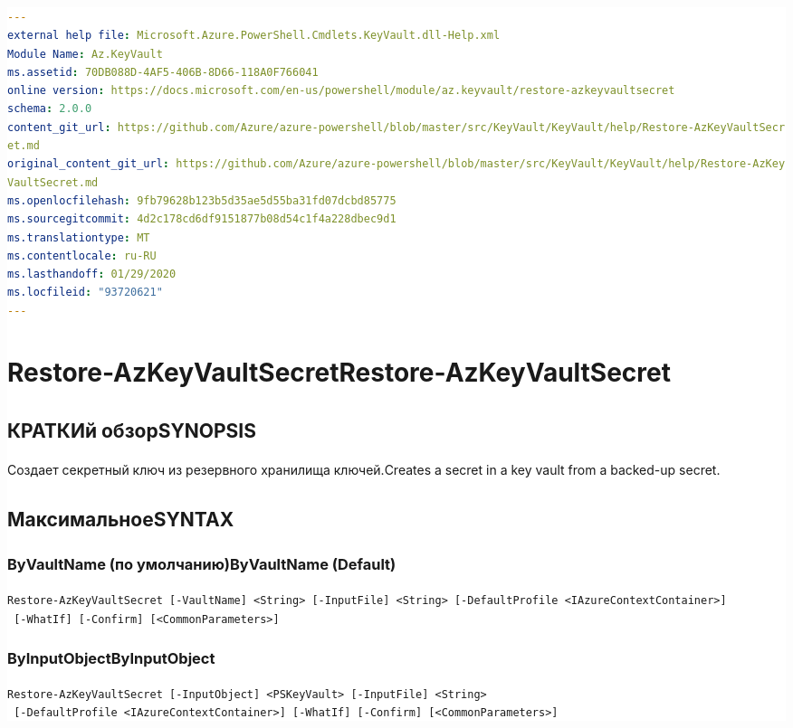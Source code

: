 ```yaml
---
external help file: Microsoft.Azure.PowerShell.Cmdlets.KeyVault.dll-Help.xml
Module Name: Az.KeyVault
ms.assetid: 70DB088D-4AF5-406B-8D66-118A0F766041
online version: https://docs.microsoft.com/en-us/powershell/module/az.keyvault/restore-azkeyvaultsecret
schema: 2.0.0
content_git_url: https://github.com/Azure/azure-powershell/blob/master/src/KeyVault/KeyVault/help/Restore-AzKeyVaultSecret.md
original_content_git_url: https://github.com/Azure/azure-powershell/blob/master/src/KeyVault/KeyVault/help/Restore-AzKeyVaultSecret.md
ms.openlocfilehash: 9fb79628b123b5d35ae5d55ba31fd07dcbd85775
ms.sourcegitcommit: 4d2c178cd6df9151877b08d54c1f4a228dbec9d1
ms.translationtype: MT
ms.contentlocale: ru-RU
ms.lasthandoff: 01/29/2020
ms.locfileid: "93720621"
---
```

# <span data-ttu-id="a043b-101">Restore-AzKeyVaultSecret</span><span class="sxs-lookup"><span data-stu-id="a043b-101">Restore-AzKeyVaultSecret</span></span>

## <span data-ttu-id="a043b-102">КРАТКИй обзор</span><span class="sxs-lookup"><span data-stu-id="a043b-102">SYNOPSIS</span></span>
<span data-ttu-id="a043b-103">Создает секретный ключ из резервного хранилища ключей.</span><span class="sxs-lookup"><span data-stu-id="a043b-103">Creates a secret in a key vault from a backed-up secret.</span></span>

## <span data-ttu-id="a043b-104">Максимальное</span><span class="sxs-lookup"><span data-stu-id="a043b-104">SYNTAX</span></span>

### <span data-ttu-id="a043b-105">ByVaultName (по умолчанию)</span><span class="sxs-lookup"><span data-stu-id="a043b-105">ByVaultName (Default)</span></span>
```
Restore-AzKeyVaultSecret [-VaultName] <String> [-InputFile] <String> [-DefaultProfile <IAzureContextContainer>]
 [-WhatIf] [-Confirm] [<CommonParameters>]
```

### <span data-ttu-id="a043b-106">ByInputObject</span><span class="sxs-lookup"><span data-stu-id="a043b-106">ByInputObject</span></span>
```
Restore-AzKeyVaultSecret [-InputObject] <PSKeyVault> [-InputFile] <String>
 [-DefaultProfile <IAzureContextContainer>] [-WhatIf] [-Confirm] [<CommonParameters>]
```
